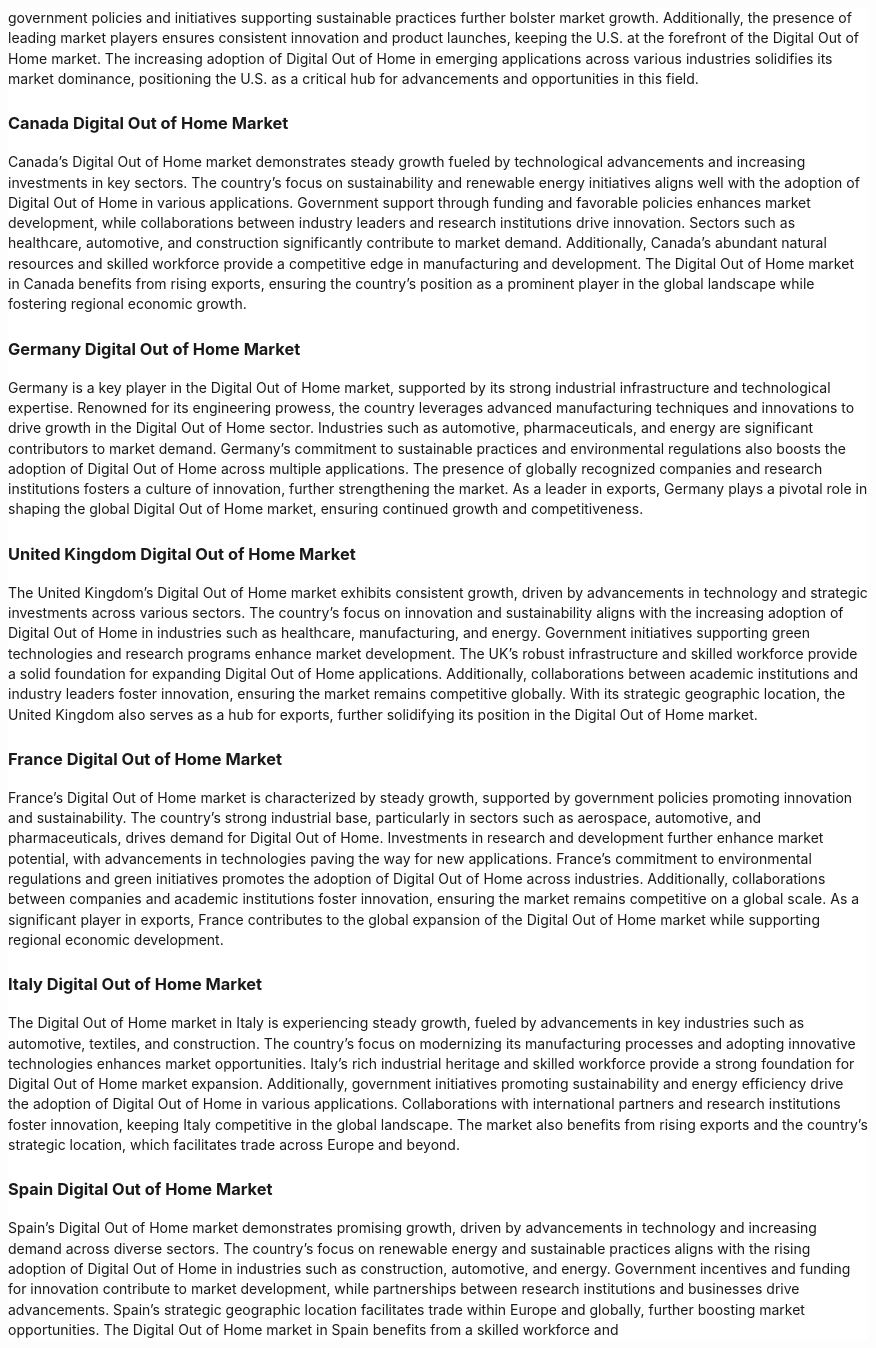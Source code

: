 government policies and initiatives supporting sustainable practices further bolster market growth. Additionally, the presence of leading market players ensures consistent innovation and product launches, keeping the U.S. at the forefront of the Digital Out of Home market. The increasing adoption of Digital Out of Home in emerging applications across various industries solidifies its market dominance, positioning the U.S. as a critical hub for advancements and opportunities in this field.</p><h3>Canada Digital Out of Home Market</h3><p>Canada&rsquo;s Digital Out of Home market demonstrates steady growth fueled by technological advancements and increasing investments in key sectors. The country&rsquo;s focus on sustainability and renewable energy initiatives aligns well with the adoption of Digital Out of Home in various applications. Government support through funding and favorable policies enhances market development, while collaborations between industry leaders and research institutions drive innovation. Sectors such as healthcare, automotive, and construction significantly contribute to market demand. Additionally, Canada&rsquo;s abundant natural resources and skilled workforce provide a competitive edge in manufacturing and development. The Digital Out of Home market in Canada benefits from rising exports, ensuring the country&rsquo;s position as a prominent player in the global landscape while fostering regional economic growth.</p><h3>Germany Digital Out of Home Market</h3><p>Germany is a key player in the Digital Out of Home market, supported by its strong industrial infrastructure and technological expertise. Renowned for its engineering prowess, the country leverages advanced manufacturing techniques and innovations to drive growth in the Digital Out of Home sector. Industries such as automotive, pharmaceuticals, and energy are significant contributors to market demand. Germany&rsquo;s commitment to sustainable practices and environmental regulations also boosts the adoption of Digital Out of Home across multiple applications. The presence of globally recognized companies and research institutions fosters a culture of innovation, further strengthening the market. As a leader in exports, Germany plays a pivotal role in shaping the global Digital Out of Home market, ensuring continued growth and competitiveness.</p><h3>United Kingdom Digital Out of Home Market</h3><p>The United Kingdom&rsquo;s Digital Out of Home market exhibits consistent growth, driven by advancements in technology and strategic investments across various sectors. The country&rsquo;s focus on innovation and sustainability aligns with the increasing adoption of Digital Out of Home in industries such as healthcare, manufacturing, and energy. Government initiatives supporting green technologies and research programs enhance market development. The UK&rsquo;s robust infrastructure and skilled workforce provide a solid foundation for expanding Digital Out of Home applications. Additionally, collaborations between academic institutions and industry leaders foster innovation, ensuring the market remains competitive globally. With its strategic geographic location, the United Kingdom also serves as a hub for exports, further solidifying its position in the Digital Out of Home market.</p><h3>France Digital Out of Home Market</h3><p>France&rsquo;s Digital Out of Home market is characterized by steady growth, supported by government policies promoting innovation and sustainability. The country&rsquo;s strong industrial base, particularly in sectors such as aerospace, automotive, and pharmaceuticals, drives demand for Digital Out of Home. Investments in research and development further enhance market potential, with advancements in technologies paving the way for new applications. France&rsquo;s commitment to environmental regulations and green initiatives promotes the adoption of Digital Out of Home across industries. Additionally, collaborations between companies and academic institutions foster innovation, ensuring the market remains competitive on a global scale. As a significant player in exports, France contributes to the global expansion of the Digital Out of Home market while supporting regional economic development.</p><h3>Italy Digital Out of Home Market</h3><p>The Digital Out of Home market in Italy is experiencing steady growth, fueled by advancements in key industries such as automotive, textiles, and construction. The country&rsquo;s focus on modernizing its manufacturing processes and adopting innovative technologies enhances market opportunities. Italy&rsquo;s rich industrial heritage and skilled workforce provide a strong foundation for Digital Out of Home market expansion. Additionally, government initiatives promoting sustainability and energy efficiency drive the adoption of Digital Out of Home in various applications. Collaborations with international partners and research institutions foster innovation, keeping Italy competitive in the global landscape. The market also benefits from rising exports and the country&rsquo;s strategic location, which facilitates trade across Europe and beyond.</p><h3>Spain Digital Out of Home Market</h3><p>Spain&rsquo;s Digital Out of Home market demonstrates promising growth, driven by advancements in technology and increasing demand across diverse sectors. The country&rsquo;s focus on renewable energy and sustainable practices aligns with the rising adoption of Digital Out of Home in industries such as construction, automotive, and energy. Government incentives and funding for innovation contribute to market development, while partnerships between research institutions and businesses drive advancements. Spain&rsquo;s strategic geographic location facilitates trade within Europe and globally, further boosting market opportunities. The Digital Out of Home market in Spain benefits from a skilled workforce and
